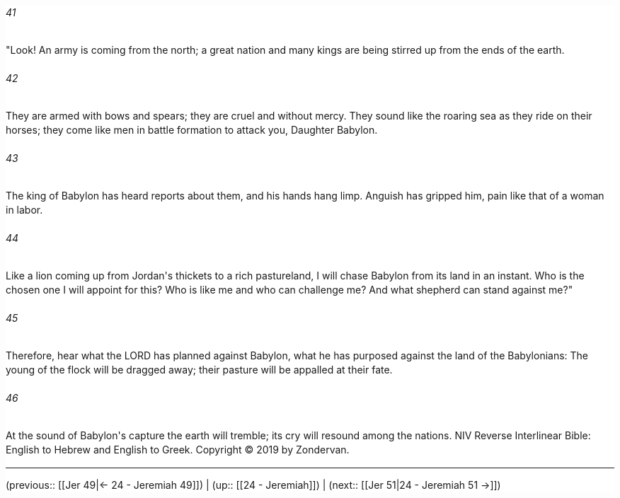 ###### 41 
"Look! An army is coming from the north; a great nation and many kings are being stirred up from the ends of the earth. 

###### 42 
They are armed with bows and spears; they are cruel and without mercy. They sound like the roaring sea as they ride on their horses; they come like men in battle formation to attack you, Daughter Babylon. 

###### 43 
The king of Babylon has heard reports about them, and his hands hang limp. Anguish has gripped him, pain like that of a woman in labor. 

###### 44 
Like a lion coming up from Jordan's thickets to a rich pastureland, I will chase Babylon from its land in an instant. Who is the chosen one I will appoint for this? Who is like me and who can challenge me? And what shepherd can stand against me?" 

###### 45 
Therefore, hear what the LORD has planned against Babylon, what he has purposed against the land of the Babylonians: The young of the flock will be dragged away; their pasture will be appalled at their fate. 

###### 46 
At the sound of Babylon's capture the earth will tremble; its cry will resound among the nations. NIV Reverse Interlinear Bible: English to Hebrew and English to Greek. Copyright © 2019 by Zondervan.

***

(previous:: [[Jer 49|← 24 - Jeremiah 49]]) | (up:: [[24 - Jeremiah]]) | (next:: [[Jer 51|24 - Jeremiah 51 →]])
